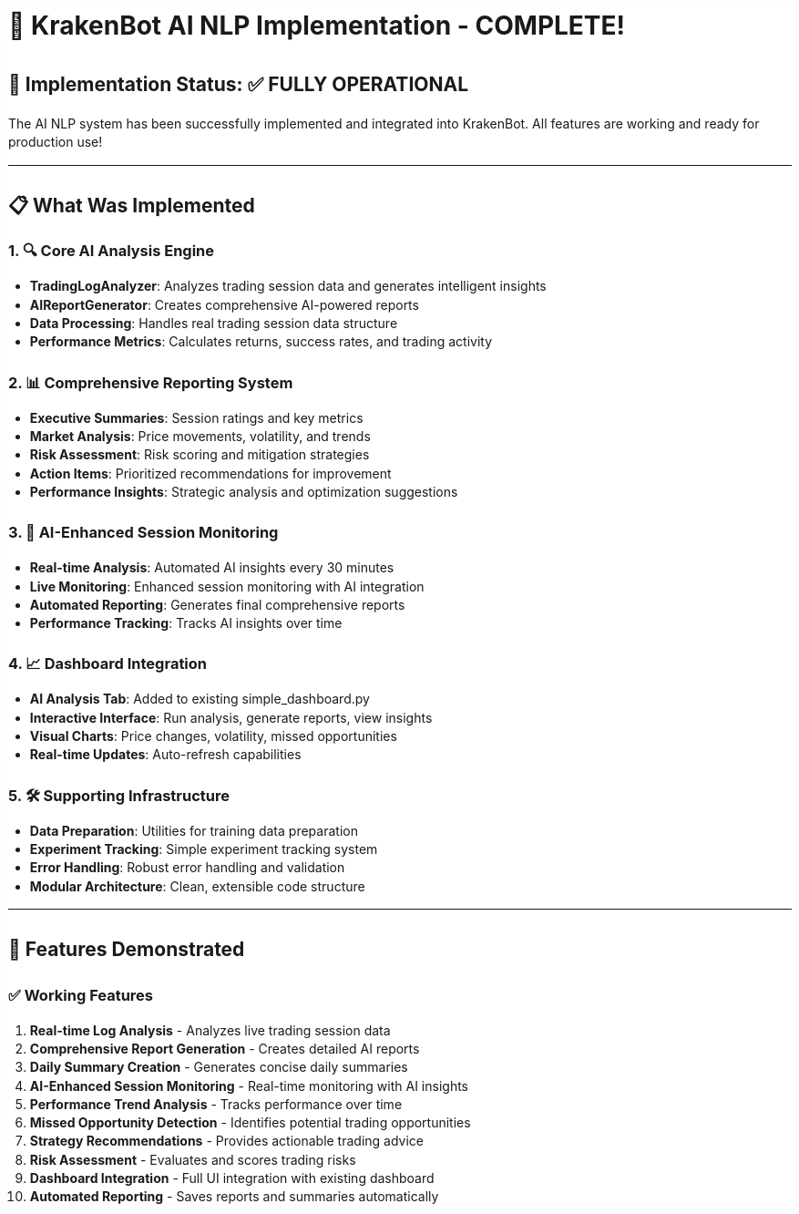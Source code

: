 # 🤖 KrakenBot AI NLP Implementation - COMPLETE! 

## 🎉 Implementation Status: ✅ FULLY OPERATIONAL

The AI NLP system has been successfully implemented and integrated into KrakenBot. All features are working and ready for production use!

---

## 📋 What Was Implemented

### 1. 🔍 Core AI Analysis Engine
- **TradingLogAnalyzer**: Analyzes trading session data and generates intelligent insights
- **AIReportGenerator**: Creates comprehensive AI-powered reports
- **Data Processing**: Handles real trading session data structure
- **Performance Metrics**: Calculates returns, success rates, and trading activity

### 2. 📊 Comprehensive Reporting System
- **Executive Summaries**: Session ratings and key metrics
- **Market Analysis**: Price movements, volatility, and trends
- **Risk Assessment**: Risk scoring and mitigation strategies
- **Action Items**: Prioritized recommendations for improvement
- **Performance Insights**: Strategic analysis and optimization suggestions

### 3. 🤖 AI-Enhanced Session Monitoring
- **Real-time Analysis**: Automated AI insights every 30 minutes
- **Live Monitoring**: Enhanced session monitoring with AI integration
- **Automated Reporting**: Generates final comprehensive reports
- **Performance Tracking**: Tracks AI insights over time

### 4. 📈 Dashboard Integration
- **AI Analysis Tab**: Added to existing simple_dashboard.py
- **Interactive Interface**: Run analysis, generate reports, view insights
- **Visual Charts**: Price changes, volatility, missed opportunities
- **Real-time Updates**: Auto-refresh capabilities

### 5. 🛠️ Supporting Infrastructure
- **Data Preparation**: Utilities for training data preparation
- **Experiment Tracking**: Simple experiment tracking system
- **Error Handling**: Robust error handling and validation
- **Modular Architecture**: Clean, extensible code structure

---

## 🚀 Features Demonstrated

### ✅ Working Features
1. **Real-time Log Analysis** - Analyzes live trading session data
2. **Comprehensive Report Generation** - Creates detailed AI reports
3. **Daily Summary Creation** - Generates concise daily summaries
4. **AI-Enhanced Session Monitoring** - Real-time monitoring with AI insights
5. **Performance Trend Analysis** - Tracks performance over time
6. **Missed Opportunity Detection** - Identifies potential trading opportunities
7. **Strategy Recommendations** - Provides actionable trading advice
8. **Risk Assessment** - Evaluates and scores trading risks
9. **Dashboard Integration** - Full UI integration with existing dashboard
10. **Automated Reporting** - Saves reports and summaries automatically
